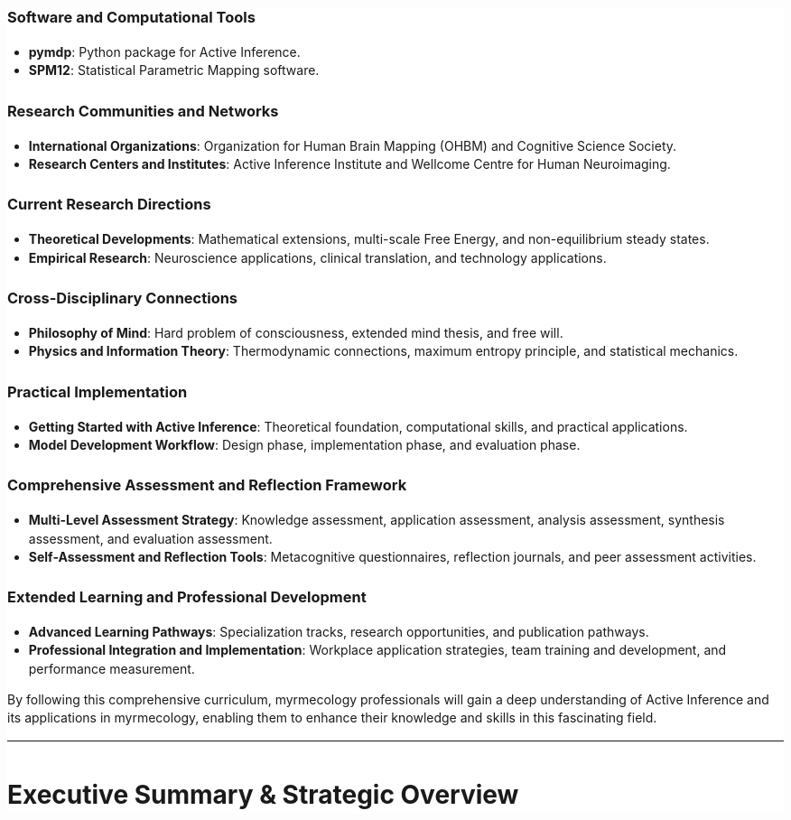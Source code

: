 ### Software and Computational Tools

* **pymdp**: Python package for Active Inference.
* **SPM12**: Statistical Parametric Mapping software.

### Research Communities and Networks

* **International Organizations**: Organization for Human Brain Mapping (OHBM) and Cognitive Science Society.
* **Research Centers and Institutes**: Active Inference Institute and Wellcome Centre for Human Neuroimaging.

### Current Research Directions

* **Theoretical Developments**: Mathematical extensions, multi-scale Free Energy, and non-equilibrium steady states.
* **Empirical Research**: Neuroscience applications, clinical translation, and technology applications.

### Cross-Disciplinary Connections

* **Philosophy of Mind**: Hard problem of consciousness, extended mind thesis, and free will.
* **Physics and Information Theory**: Thermodynamic connections, maximum entropy principle, and statistical mechanics.

### Practical Implementation

* **Getting Started with Active Inference**: Theoretical foundation, computational skills, and practical applications.
* **Model Development Workflow**: Design phase, implementation phase, and evaluation phase.

### Comprehensive Assessment and Reflection Framework

* **Multi-Level Assessment Strategy**: Knowledge assessment, application assessment, analysis assessment, synthesis assessment, and evaluation assessment.
* **Self-Assessment and Reflection Tools**: Metacognitive questionnaires, reflection journals, and peer assessment activities.

### Extended Learning and Professional Development

* **Advanced Learning Pathways**: Specialization tracks, research opportunities, and publication pathways.
* **Professional Integration and Implementation**: Workplace application strategies, team training and development, and performance measurement.

By following this comprehensive curriculum, myrmecology professionals will gain a deep understanding of Active Inference and its applications in myrmecology, enabling them to enhance their knowledge and skills in this fascinating field.

---

# Executive Summary & Strategic Overview
